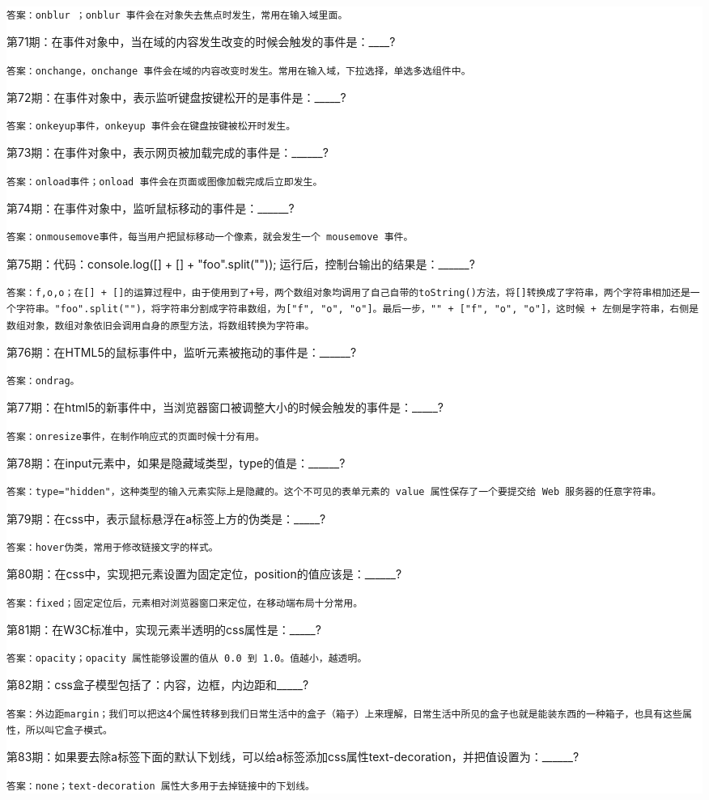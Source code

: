     答案：onblur ；onblur 事件会在对象失去焦点时发生，常用在输入域里面。

 
 
第71期：在事件对象中，当在域的内容发生改变的时候会触发的事件是：____?

    答案：onchange，onchange 事件会在域的内容改变时发生。常用在输入域，下拉选择，单选多选组件中。

第72期：在事件对象中，表示监听键盘按键松开的是事件是：_____?

    答案：onkeyup事件，onkeyup 事件会在键盘按键被松开时发生。

 
第73期：在事件对象中，表示网页被加载完成的事件是：______?

    答案：onload事件；onload 事件会在页面或图像加载完成后立即发生。

 
第74期：在事件对象中，监听鼠标移动的事件是：______?

    答案：onmousemove事件，每当用户把鼠标移动一个像素，就会发生一个 mousemove 事件。

第75期：代码：console.log([] + [] + "foo".split("")); 运行后，控制台输出的结果是：______?
 

    答案：f,o,o；在[] + []的运算过程中，由于使用到了+号，两个数组对象均调用了自己自带的toString()方法，将[]转换成了字符串，两个字符串相加还是一个字符串。"foo".split("")，将字符串分割成字符串数组，为["f", "o", "o"]。最后一步，"" + ["f", "o", "o"]，这时候 + 左侧是字符串，右侧是数组对象，数组对象依旧会调用自身的原型方法，将数组转换为字符串。

 
第76期：在HTML5的鼠标事件中，监听元素被拖动的事件是：______?

    答案：ondrag。

 
第77期：在html5的新事件中，当浏览器窗口被调整大小的时候会触发的事件是：_____?

    答案：onresize事件，在制作响应式的页面时候十分有用。

 
第78期：在input元素中，如果是隐藏域类型，type的值是：______?

    答案：type="hidden"，这种类型的输入元素实际上是隐藏的。这个不可见的表单元素的 value 属性保存了一个要提交给 Web 服务器的任意字符串。

 
第79期：在css中，表示鼠标悬浮在a标签上方的伪类是：_____?

    答案：hover伪类，常用于修改链接文字的样式。

 

第80期：在css中，实现把元素设置为固定定位，position的值应该是：______?

    答案：fixed；固定定位后，元素相对浏览器窗口来定位，在移动端布局十分常用。

第81期：在W3C标准中，实现元素半透明的css属性是：_____?

    答案：opacity；opacity 属性能够设置的值从 0.0 到 1.0。值越小，越透明。

 
第82期：css盒子模型包括了：内容，边框，内边距和_____?

    答案：外边距margin；我们可以把这4个属性转移到我们日常生活中的盒子（箱子）上来理解，日常生活中所见的盒子也就是能装东西的一种箱子，也具有这些属性，所以叫它盒子模式。

 
第83期：如果要去除a标签下面的默认下划线，可以给a标签添加css属性text-decoration，并把值设置为：______?

    答案：none；text-decoration 属性大多用于去掉链接中的下划线。
